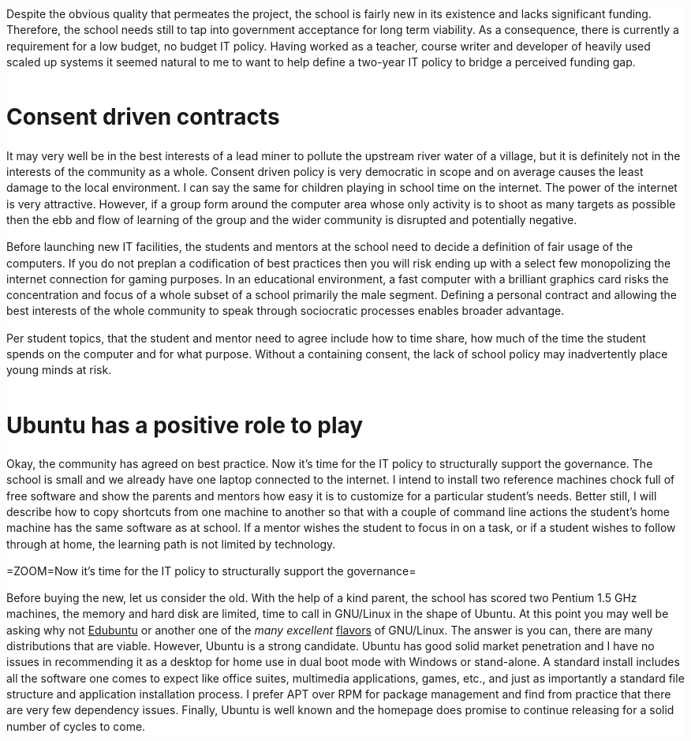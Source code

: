 Despite the obvious quality that permeates the project, the school is fairly new in its existence and lacks significant funding. Therefore, the school needs still to tap into government acceptance for long term viability. As a consequence, there is currently a requirement for a low budget, no budget IT policy. Having worked as a teacher, course writer and developer of heavily used scaled up systems it seemed natural to me to want to help define a two-year IT policy to bridge a perceived funding gap.


# Consent driven contracts

It may very well be in the best interests of a lead miner to pollute the upstream river water of a village, but it is definitely not in the interests of the community as a whole. Consent driven policy is very democratic in scope and on average causes the least damage to the local environment. I can say the same for children playing in school time on the internet. The power of the internet is very attractive. However, if a group form around the computer area whose only activity is to shoot as many targets as possible then the ebb and flow of learning of the group and the wider community is disrupted and potentially negative.

Before launching new IT facilities, the students and mentors at the school need to decide a definition of fair usage of the computers. If you do not preplan a codification of best practices then you will risk ending up with a select few monopolizing the internet connection for gaming purposes. In an educational environment, a fast computer with a brilliant graphics card risks the concentration and focus of a whole subset of a school primarily the male segment. Defining a personal contract and allowing the best interests of the whole community to speak through sociocratic processes enables broader advantage.

Per student topics, that the student and mentor need to agree include how to time share, how much of the time the student spends on the computer and for what purpose. Without a containing consent, the lack of school policy may inadvertently place young minds at risk.


# Ubuntu has a positive role to play

Okay, the community has agreed on best practice. Now it’s time for the IT policy to structurally support the governance. The school is small and we already have one laptop connected to the internet. I intend to install two reference machines chock full of free software and show the parents and mentors how easy it is to customize for a particular student’s needs. Better still, I will describe how to copy shortcuts from one machine to another so that with a couple of command line actions the student’s home machine has the same software as at school. If a mentor wishes the student to focus in on a task, or if a student wishes to follow through at home, the learning path is not limited by technology.


=ZOOM=Now it’s time for the IT policy to structurally support the governance=

Before buying the new, let us consider the old. With the help of a kind parent, the school has scored two Pentium 1.5 GHz machines, the memory and hard disk are limited, time to call in GNU/Linux in the shape of Ubuntu. At this point you may well be asking why not [Edubuntu](http://www.edubuntu.org/) or another one of the _many excellent_ [flavors](http://www.linux.org/dist/) of GNU/Linux. The answer is you can, there are many distributions that are viable. However, Ubuntu is a strong candidate. Ubuntu has good solid market penetration and I have no issues in recommending it as a desktop for home use in dual boot mode with Windows or stand-alone. A standard install includes all the software one comes to expect like office suites, multimedia applications, games, etc., and just as importantly a standard file structure and application installation process. I prefer APT over RPM for package management and find from practice that there are very few dependency issues. Finally, Ubuntu is well known and the homepage does promise to continue releasing for a solid number of cycles to come.
